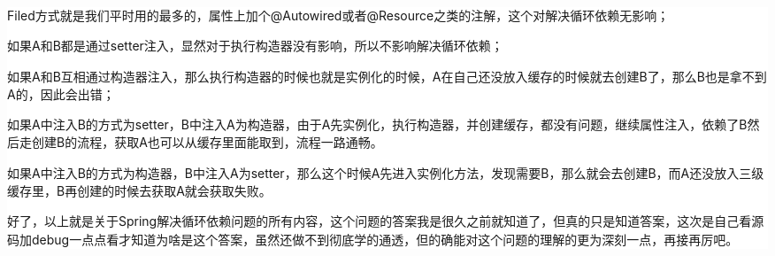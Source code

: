 Filed方式就是我们平时用的最多的，属性上加个@Autowired或者@Resource之类的注解，这个对解决循环依赖无影响；

如果A和B都是通过setter注入，显然对于执行构造器没有影响，所以不影响解决循环依赖；

如果A和B互相通过构造器注入，那么执行构造器的时候也就是实例化的时候，A在自己还没放入缓存的时候就去创建B了，那么B也是拿不到A的，因此会出错；

如果A中注入B的方式为setter，B中注入A为构造器，由于A先实例化，执行构造器，并创建缓存，都没有问题，继续属性注入，依赖了B然后走创建B的流程，获取A也可以从缓存里面能取到，流程一路通畅。

如果A中注入B的方式为构造器，B中注入A为setter，那么这个时候A先进入实例化方法，发现需要B，那么就会去创建B，而A还没放入三级缓存里，B再创建的时候去获取A就会获取失败。

好了，以上就是关于Spring解决循环依赖问题的所有内容，这个问题的答案我是很久之前就知道了，但真的只是知道答案，这次是自己看源码加debug一点点看才知道为啥是这个答案，虽然还做不到彻底学的通透，但的确能对这个问题的理解的更为深刻一点，再接再厉吧。

